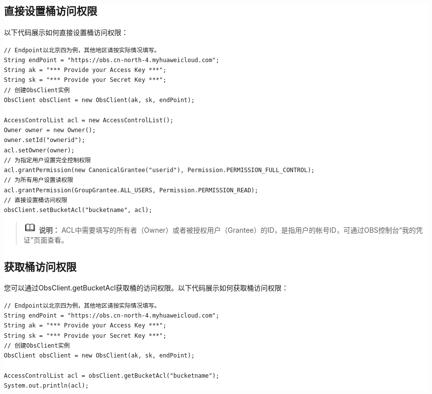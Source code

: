## 直接设置桶访问权限<a name="section8117113419328"></a>

以下代码展示如何直接设置桶访问权限：

```
// Endpoint以北京四为例，其他地区请按实际情况填写。
String endPoint = "https://obs.cn-north-4.myhuaweicloud.com";
String ak = "*** Provide your Access Key ***";
String sk = "*** Provide your Secret Key ***";
// 创建ObsClient实例
ObsClient obsClient = new ObsClient(ak, sk, endPoint);

AccessControlList acl = new AccessControlList();
Owner owner = new Owner();
owner.setId("ownerid");
acl.setOwner(owner);
// 为指定用户设置完全控制权限
acl.grantPermission(new CanonicalGrantee("userid"), Permission.PERMISSION_FULL_CONTROL);
// 为所有用户设置读权限
acl.grantPermission(GroupGrantee.ALL_USERS, Permission.PERMISSION_READ);
// 直接设置桶访问权限
obsClient.setBucketAcl("bucketname", acl);
```

>![](public_sys-resources/icon-note.gif) **说明：** 
>ACL中需要填写的所有者（Owner）或者被授权用户（Grantee）的ID，是指用户的帐号ID，可通过OBS控制台“我的凭证”页面查看。

## 获取桶访问权限<a name="section1913211375327"></a>

您可以通过ObsClient.getBucketAcl获取桶的访问权限。以下代码展示如何获取桶访问权限：

```
// Endpoint以北京四为例，其他地区请按实际情况填写。
String endPoint = "https://obs.cn-north-4.myhuaweicloud.com";
String ak = "*** Provide your Access Key ***";
String sk = "*** Provide your Secret Key ***";
// 创建ObsClient实例
ObsClient obsClient = new ObsClient(ak, sk, endPoint);

AccessControlList acl = obsClient.getBucketAcl("bucketname");
System.out.println(acl);
```

